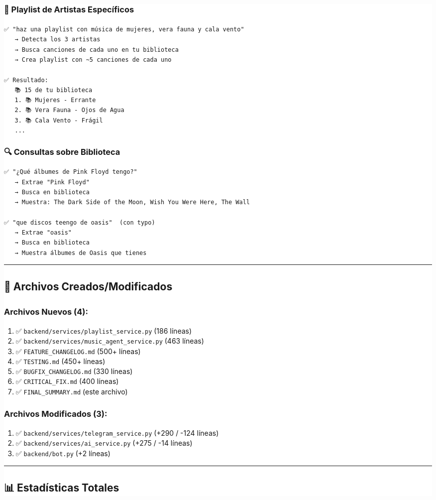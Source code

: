 ### 🎵 Playlist de Artistas Específicos

```
✅ "haz una playlist con música de mujeres, vera fauna y cala vento"
   → Detecta los 3 artistas
   → Busca canciones de cada uno en tu biblioteca
   → Crea playlist con ~5 canciones de cada uno

✅ Resultado:
   📚 15 de tu biblioteca
   1. 📚 Mujeres - Errante
   2. 📚 Vera Fauna - Ojos de Agua
   3. 📚 Cala Vento - Frágil
   ...
```

### 🔍 Consultas sobre Biblioteca

```
✅ "¿Qué álbumes de Pink Floyd tengo?"
   → Extrae "Pink Floyd"
   → Busca en biblioteca
   → Muestra: The Dark Side of the Moon, Wish You Were Here, The Wall

✅ "que discos teengo de oasis"  (con typo)
   → Extrae "oasis"
   → Busca en biblioteca
   → Muestra álbumes de Oasis que tienes
```

---

## 📝 Archivos Creados/Modificados

### Archivos Nuevos (4):
1. ✅ `backend/services/playlist_service.py` (186 líneas)
2. ✅ `backend/services/music_agent_service.py` (463 líneas)  
3. ✅ `FEATURE_CHANGELOG.md` (500+ líneas)
4. ✅ `TESTING.md` (450+ líneas)
5. ✅ `BUGFIX_CHANGELOG.md` (330 líneas)
6. ✅ `CRITICAL_FIX.md` (400 líneas)
7. ✅ `FINAL_SUMMARY.md` (este archivo)

### Archivos Modificados (3):
1. ✅ `backend/services/telegram_service.py` (+290 / -124 líneas)
2. ✅ `backend/services/ai_service.py` (+275 / -14 líneas)
3. ✅ `backend/bot.py` (+2 líneas)

---

## 📊 Estadísticas Totales
